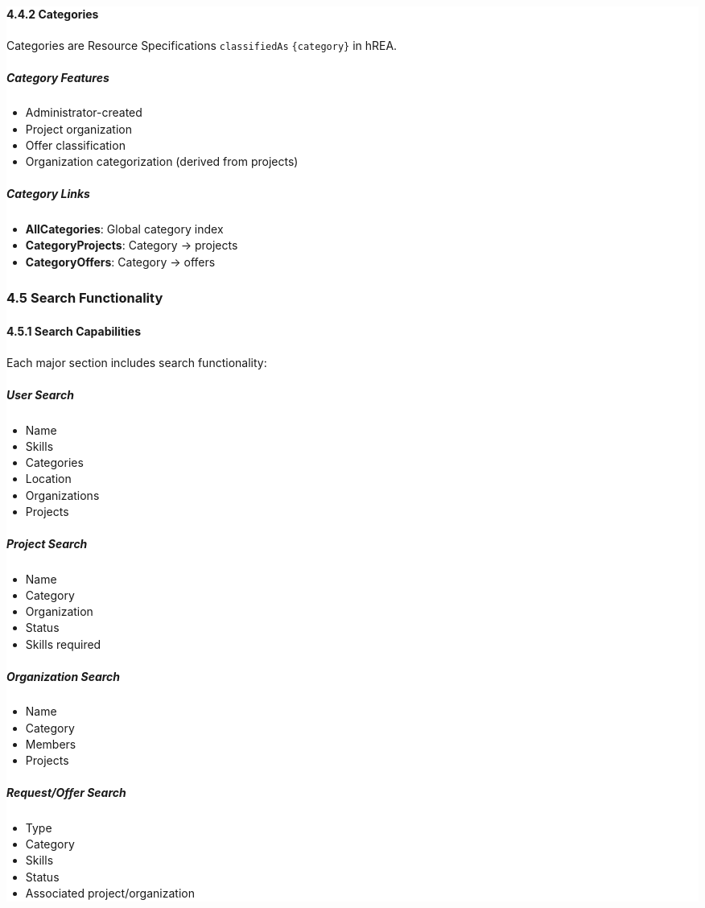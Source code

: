 #### 4.4.2 Categories

Categories are Resource Specifications `classifiedAs` `{category}` in hREA.

##### Category Features

- Administrator-created
- Project organization
- Offer classification
- Organization categorization (derived from projects)

##### Category Links

- **AllCategories**: Global category index
- **CategoryProjects**: Category → projects
- **CategoryOffers**: Category → offers

### 4.5 Search Functionality

#### 4.5.1 Search Capabilities

Each major section includes search functionality:

##### User Search

- Name
- Skills
- Categories
- Location
- Organizations
- Projects

##### Project Search

- Name
- Category
- Organization
- Status
- Skills required

##### Organization Search

- Name
- Category
- Members
- Projects

##### Request/Offer Search

- Type
- Category
- Skills
- Status
- Associated project/organization
